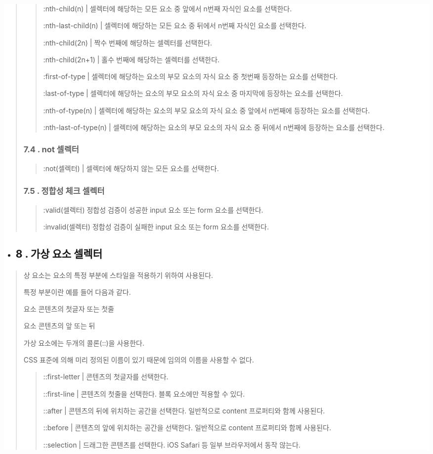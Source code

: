 > > :nth-child(n) | 셀렉터에 해당하는 모든 요소 중 앞에서 n번째 자식인 요소를 선택한다.
> >
> > :nth-last-child(n) | 셀렉터에 해당하는 모든 요소 중 뒤에서 n번째 자식인 요소를 선택한다.
> >
> > :nth-child(2n) | 짝수 번째에 해당하는 셀렉터를 선택한다.
> >
> > :nth-child(2n+1) | 홀수 번째에 해당하는 셀렉터를 선택한다.
> >
> > :first-of-type | 셀렉터에 해당하는 요소의 부모 요소의 자식 요소 중 첫번째 등장하는 요소를 선택한다.
> > 
> > :last-of-type | 셀렉터에 해당하는 요소의 부모 요소의 자식 요소 중 마지막에 등장하는 요소를 선택한다.
> >
> > :nth-of-type(n) | 셀렉터에 해당하는 요소의 부모 요소의 자식 요소 중 앞에서 n번째에 등장하는 요소를 선택한다.
> >
> > :nth-last-of-type(n) | 셀렉터에 해당하는 요소의 부모 요소의 자식 요소 중 뒤에서 n번째에 등장하는 요소를 선택한다.
> ### 7.4 . not 셀렉터
> > :not(셀렉터) | 셀렉터에 해당하지 않는 모든 요소를 선택한다.
> ### 7.5 . 정합성 체크 셀렉터
> > :valid(셀렉터)	정합성 검증이 성공한 input 요소 또는 form 요소를 선택한다.
> > 
> > :invalid(셀렉터)	정합성 검증이 실패한 input 요소 또는 form 요소를 선택한다.

- ## 8 . 가상 요소 셀렉터
> 상 요소는 요소의 특정 부분에 스타일을 적용하기 위하여 사용된다.
> 
> 특정 부분이란 예를 들어 다음과 같다.
>
> 요소 콘텐츠의 첫글자 또는 첫줄
>
> 요소 콘텐츠의 앞 또는 뒤
>
> 가상 요소에는 두개의 콜론(::)을 사용한다.
> 
> CSS 표준에 의해 미리 정의된 이름이 있기 때문에 임의의 이름을 사용할 수 없다.
> > ::first-letter | 콘텐츠의 첫글자를 선택한다.
> > 
> > ::first-line | 콘텐츠의 첫줄을 선택한다. 블록 요소에만 적용할 수 있다.
> > 
> > ::after | 콘텐츠의 뒤에 위치하는 공간을 선택한다. 일반적으로 content 프로퍼티와 함께 사용된다.
> > 
> > ::before | 콘텐츠의 앞에 위치하는 공간을 선택한다. 일반적으로 content 프로퍼티와 함께 사용된다.
> > 
> > ::selection | 드래그한 콘텐츠를 선택한다. iOS Safari 등 일부 브라우저에서 동작 않는다.

